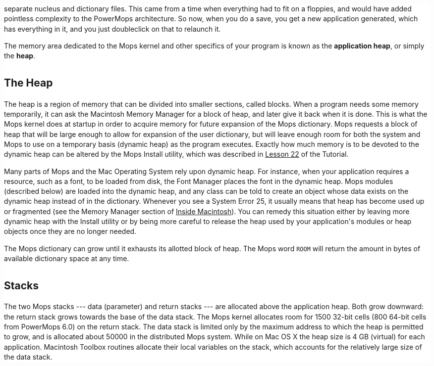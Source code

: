 separate nucleus and dictionary files. This came from a time when
everything had to fit on a floppies, and would have added pointless
complexity to the PowerMops architecture. So now, when you do a save,
you get a new application generated, which has everything in it, and you
just doubleclick on that to relaunch it.

The memory area dedicated to the Mops kernel and other specifics of your
program is known as the **application heap**, or simply the **heap**.

The Heap
--------

The heap is a region of memory that can be divided into smaller
sections, called blocks. When a program needs some memory temporarily,
it can ask the Macintosh Memory Manager for a block of heap, and later
give it back when it is done. This is what the Mops kernel does at
startup in order to acquire memory for future expansion of the Mops
dictionary. Mops requests a block of heap that will be large enough to
allow for expansion of the user dictionary, but will leave enough room
for both the system and Mops to use on a temporary basis (dynamic heap)
as the program executes. Exactly how much memory is to be devoted to the
dynamic heap can be altered by the Mops Install utility, which was
described in [Lesson 22](/pmops/tutorial/lesson_22) of the Tutorial.

Many parts of Mops and the Mac Operating System rely upon dynamic heap.
For instance, when your application requires a resource, such as a font,
to be loaded from disk, the Font Manager places the font in the dynamic
heap. Mops modules (described below) are loaded into the dynamic heap,
and any class can be told to create an object whose data exists on the
dynamic heap instead of in the dictionary. Whenever you see a System
Error 25, it usually means that heap has become used up or fragmented
(see the Memory Manager section of [Inside
Macintosh](http://developer.apple.com/techpubs/mac/IAC/IAC-2.html)). You
can remedy this situation either by leaving more dynamic heap with the
Install utility or by being more careful to release the heap used by
your application's modules or heap objects once they are no longer
needed.

The Mops dictionary can grow until it exhausts its allotted block of
heap. The Mops word `ROOM` will return the amount in
bytes of available dictionary space at any time.

Stacks
------

The two Mops stacks --- data (parameter) and return stacks ---
are allocated above the application heap. Both grow downward: the return
stack grows towards the base of the data stack. The Mops kernel
allocates room for 1500 32-bit cells (800 64-bit cells from PowerMops
6.0) on the return stack. The data stack is limited only by the maximum
address to which the heap is permitted to grow, and is allocated about
50000 in the distributed Mops system. While on Mac OS X the heap size is
4 GB (virtual) for each application. Macintosh Toolbox routines allocate
their local variables on the stack, which accounts for the relatively
large size of the data stack.
